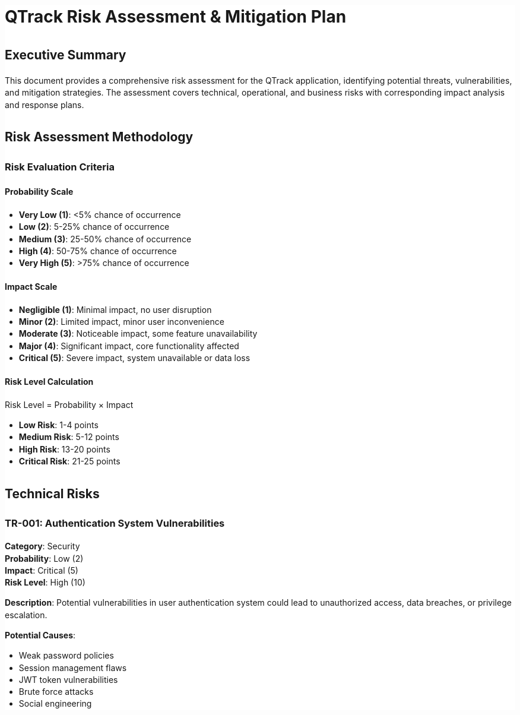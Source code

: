 # QTrack Risk Assessment & Mitigation Plan

## Executive Summary

This document provides a comprehensive risk assessment for the QTrack application, identifying potential threats, vulnerabilities, and mitigation strategies. The assessment covers technical, operational, and business risks with corresponding impact analysis and response plans.

## Risk Assessment Methodology

### Risk Evaluation Criteria

#### Probability Scale
- **Very Low (1)**: <5% chance of occurrence
- **Low (2)**: 5-25% chance of occurrence  
- **Medium (3)**: 25-50% chance of occurrence
- **High (4)**: 50-75% chance of occurrence
- **Very High (5)**: >75% chance of occurrence

#### Impact Scale
- **Negligible (1)**: Minimal impact, no user disruption
- **Minor (2)**: Limited impact, minor user inconvenience
- **Moderate (3)**: Noticeable impact, some feature unavailability
- **Major (4)**: Significant impact, core functionality affected
- **Critical (5)**: Severe impact, system unavailable or data loss

#### Risk Level Calculation
Risk Level = Probability × Impact

- **Low Risk**: 1-4 points
- **Medium Risk**: 5-12 points  
- **High Risk**: 13-20 points
- **Critical Risk**: 21-25 points

## Technical Risks

### TR-001: Authentication System Vulnerabilities

**Category**: Security  
**Probability**: Low (2)  
**Impact**: Critical (5)  
**Risk Level**: High (10)

**Description**: Potential vulnerabilities in user authentication system could lead to unauthorized access, data breaches, or privilege escalation.

**Potential Causes**:
- Weak password policies
- Session management flaws
- JWT token vulnerabilities
- Brute force attacks
- Social engineering
